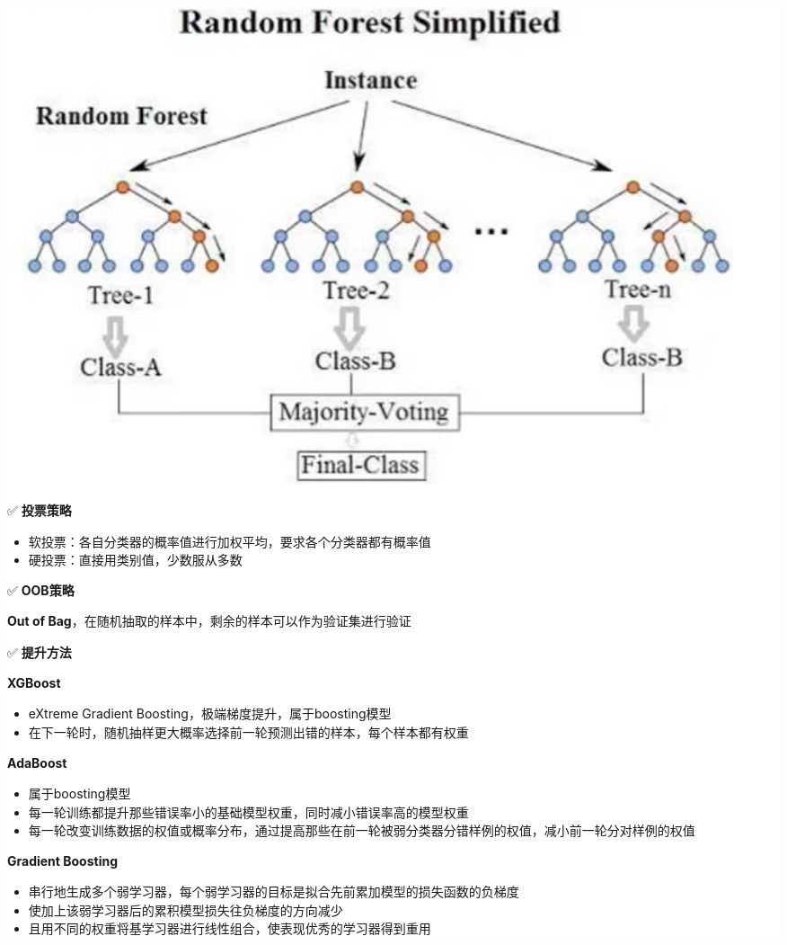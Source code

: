 <img src="/img/machine_learning_note.zh-cn.assets/172845431716424.png" alt="图片无法加载" />

✅ **投票策略**

- 软投票：各自分类器的概率值进行加权平均，要求各个分类器都有概率值
- 硬投票：直接用类别值，少数服从多数

✅ **OOB策略**

**Out of Bag**，在随机抽取的样本中，剩余的样本可以作为验证集进行验证

✅ **提升方法**

**XGBoost**

- eXtreme Gradient Boosting，极端梯度提升，属于boosting模型
- 在下一轮时，随机抽样更大概率选择前一轮预测出错的样本，每个样本都有权重

**AdaBoost**

- 属于boosting模型
- 每一轮训练都提升那些错误率小的基础模型权重，同时减小错误率高的模型权重
- 每一轮改变训练数据的权值或概率分布，通过提高那些在前一轮被弱分类器分错样例的权值，减小前一轮分对样例的权值

**Gradient Boosting**

- 串行地生成多个弱学习器，每个弱学习器的目标是拟合先前累加模型的损失函数的负梯度
- 使加上该弱学习器后的累积模型损失往负梯度的方向减少
- 且用不同的权重将基学习器进行线性组合，使表现优秀的学习器得到重用
